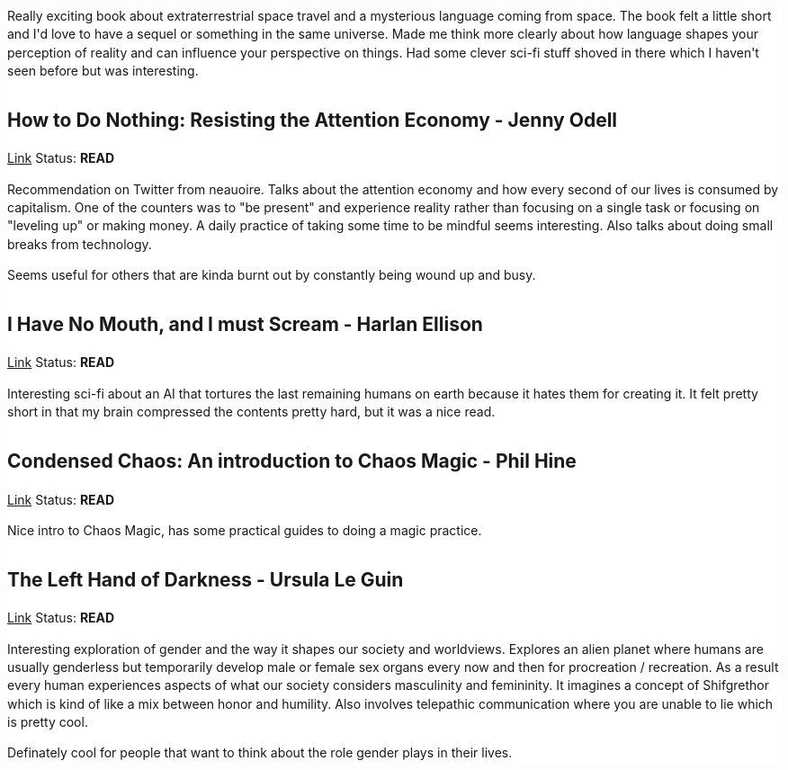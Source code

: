 Really exciting book about extraterrestrial space travel and a mysterious language coming from space.
The book felt a little short and I'd love to have a sequel or something in the same universe.
Made me think more clearly about how language shapes your perception of reality and can influence your perspective on things.
Had some clever sci-fi stuff shoved in there which I haven't seen before but was interesting.

## How to Do Nothing: Resisting the Attention Economy - Jenny Odell

[Link](https://www.goodreads.com/book/show/42771901-how-to-do-nothing)
Status: **READ**

Recommendation on Twitter from neauoire.
Talks about the attention economy and how every second of our lives is consumed by capitalism.
One of the counters was to "be present" and experience reality rather than focusing on a single task or focusing on "leveling up" or making money.
A daily practice of taking some time to be mindful seems interesting.
Also talks about doing small breaks from technology.

Seems useful for others that are kinda burnt out by constantly being wound up and busy.

## I Have No Mouth, and I must Scream - Harlan Ellison

[Link](https://en.wikipedia.org/wiki/I_Have_No_Mouth,_and_I_Must_Scream)
Status: **READ**

Interesting sci-fi about an AI that tortures the last remaining humans on earth because it hates them for creating it.
It felt pretty short in that my brain compressed the contents pretty hard, but it was a nice read.

## Condensed Chaos: An introduction to Chaos Magic - Phil Hine

[Link](https://www.amazon.com/Condensed-Chaos-Introduction-Magic/dp/1935150669)
Status: **READ**

Nice intro to Chaos Magic, has some practical guides to doing a magic practice.

## The Left Hand of Darkness - Ursula Le Guin

[Link](https://en.wikipedia.org/wiki/The_Left_Hand_of_Darkness)
Status: **READ**

Interesting exploration of gender and the way it shapes our society and worldviews.
Explores an alien planet where humans are usually genderless but temporarily develop male or female sex organs every now and then for procreation / recreation.
As a result every human experiences aspects of what our society considers masculinity and femininity.
It imagines a concept of Shifgrethor which is kind of like a mix between honor and humility.
Also involves telepathic communication where you are unable to lie which is pretty cool.

Definately cool for people that want to think about the role gender plays in their lives.
